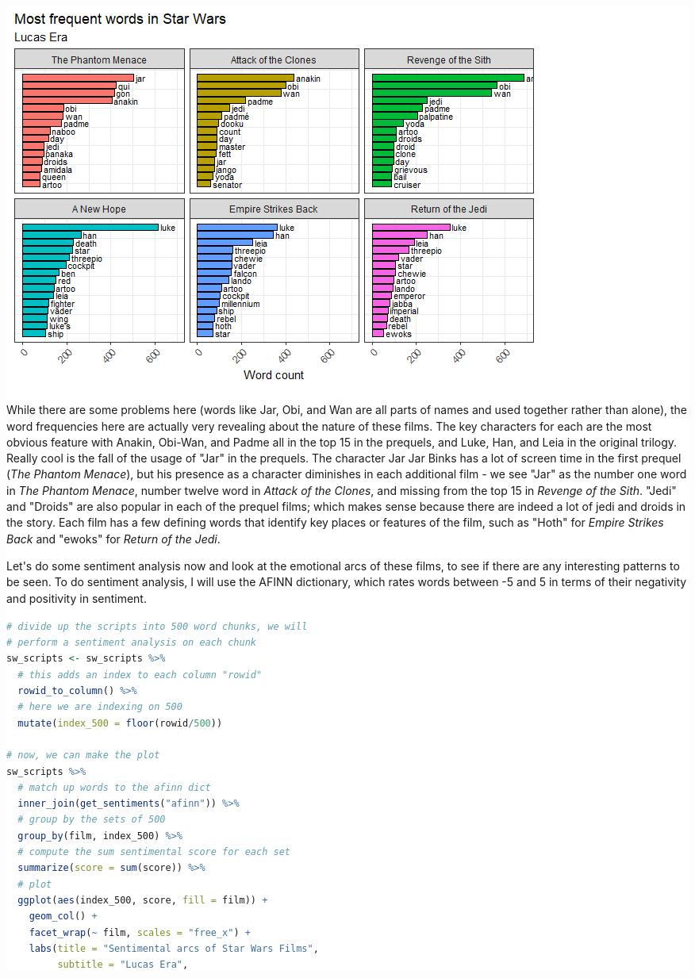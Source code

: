 ![](star_wars_text_analysis_files/figure-markdown_github/word%20frequency%20plot-1.png)

While there are some problems here (words like Jar, Obi, and Wan are all parts of names and used together rather than alone), the word frequencies here are actually very revealing about the nature of these films. The key characters for each are the most obvious feature with Anakin, Obi-Wan, and Padme all in the top 15 in the prequels, and Luke, Han, and Leia in the original trilogy. Really cool is the fall of the usage of "Jar" in the prequels. The character Jar Jar Binks has a lot of screen time in the first prequel (*The Phantom Menace*), but his presence as a character diminishes in each additional film - we see "Jar" as the number one word in *The Phantom Menace*, number twelve word in *Attack of the Clones*, and missing from the top 15 in *Revenge of the Sith*. "Jedi" and "Droids" are also popular in each of the prequel films; which makes sense because there are indeed a lot of jedi and droids in the story. Each film has a few defining words that identify key places or features of the film, such as "Hoth" for *Empire Strikes Back* and "ewoks" for *Return of the Jedi*.

Let's do some sentiment analysis now and look at the emotional arcs of these films, to see if there are any interesting patterns to be seen. To do sentiment analysis, I will use the AFINN dictionary, which rates words between -5 and 5 in terms of their negativity and positivity in sentiment.

``` r
# divide up the scripts into 500 word chunks, we will 
# perform a sentiment analysis on each chunk
sw_scripts <- sw_scripts %>%
  # this adds an index to each column "rowid"
  rowid_to_column() %>%
  # here we are indexing on 500
  mutate(index_500 = floor(rowid/500))

# now, we can make the plot
sw_scripts %>%
  # match up words to the afinn dict 
  inner_join(get_sentiments("afinn")) %>%
  # group by the sets of 500
  group_by(film, index_500) %>%
  # compute the sum sentimental score for each set
  summarize(score = sum(score)) %>%
  # plot
  ggplot(aes(index_500, score, fill = film)) +
    geom_col() +
    facet_wrap(~ film, scales = "free_x") +
    labs(title = "Sentimental arcs of Star Wars Films",
         subtitle = "Lucas Era",
```
